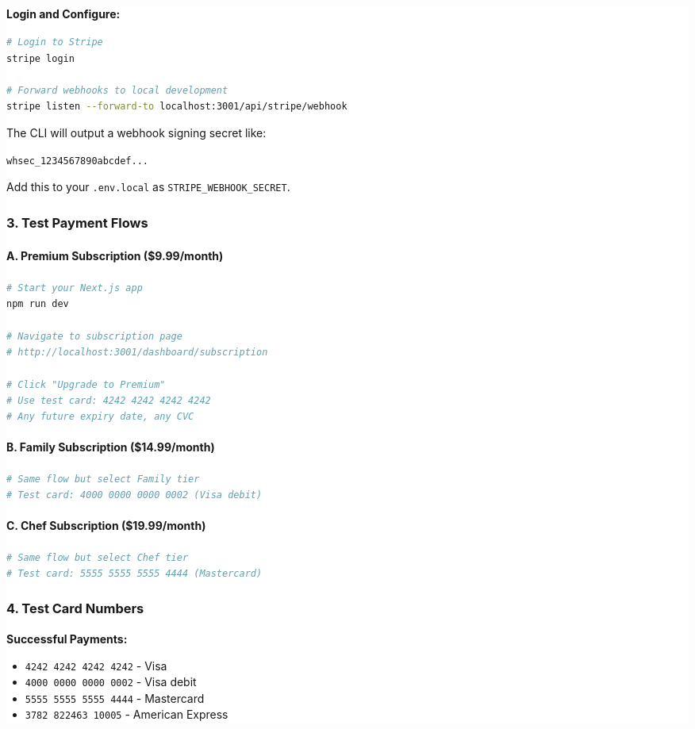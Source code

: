 **Login and Configure:**

```bash
# Login to Stripe
stripe login

# Forward webhooks to local development
stripe listen --forward-to localhost:3001/api/stripe/webhook
```

The CLI will output a webhook signing secret like:

```
whsec_1234567890abcdef...
```

Add this to your `.env.local` as `STRIPE_WEBHOOK_SECRET`.

### 3. Test Payment Flows

#### A. Premium Subscription ($9.99/month)

```bash
# Start your Next.js app
npm run dev

# Navigate to subscription page
# http://localhost:3001/dashboard/subscription

# Click "Upgrade to Premium"
# Use test card: 4242 4242 4242 4242
# Any future expiry date, any CVC
```

#### B. Family Subscription ($14.99/month)

```bash
# Same flow but select Family tier
# Test card: 4000 0000 0000 0002 (Visa debit)
```

#### C. Chef Subscription ($19.99/month)

```bash
# Same flow but select Chef tier
# Test card: 5555 5555 5555 4444 (Mastercard)
```

### 4. Test Card Numbers

**Successful Payments:**

- `4242 4242 4242 4242` - Visa
- `4000 0000 0000 0002` - Visa debit
- `5555 5555 5555 4444` - Mastercard
- `3782 822463 10005` - American Express

